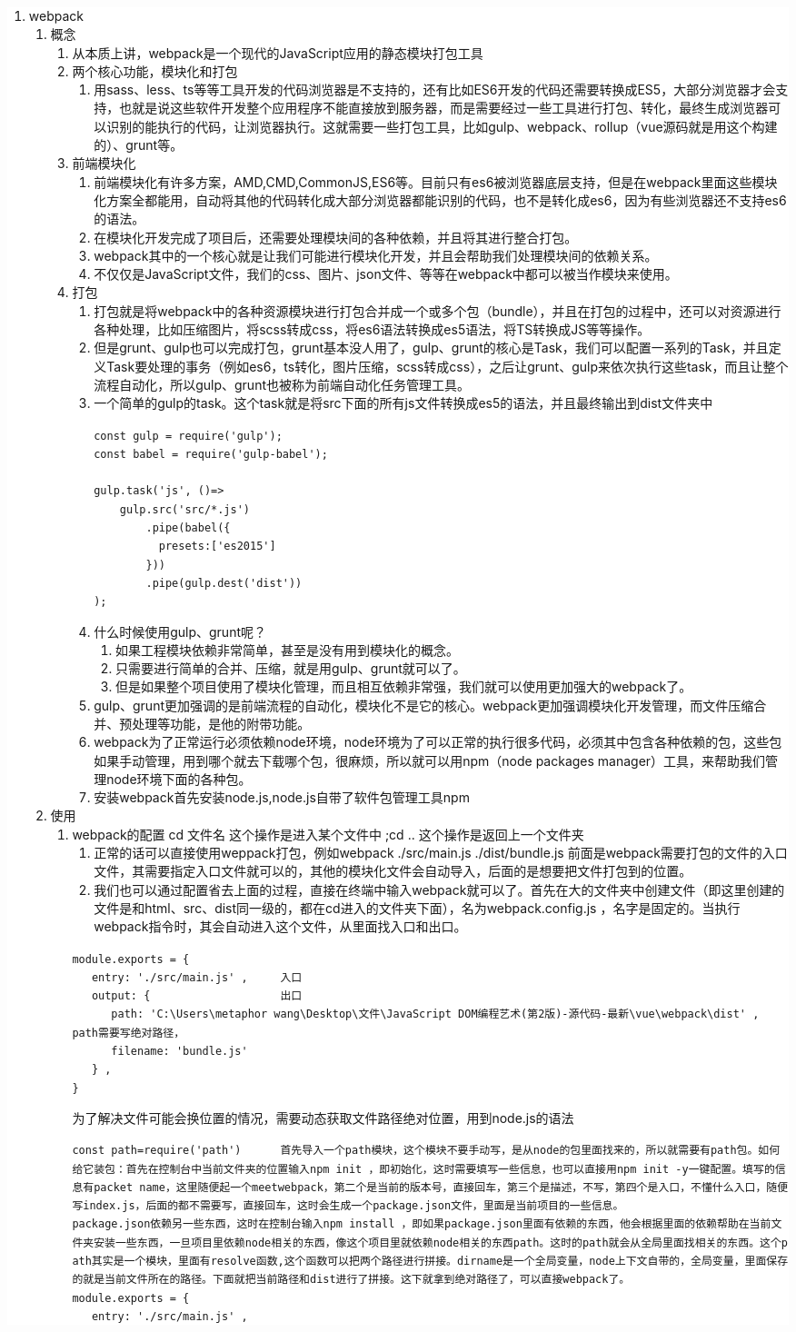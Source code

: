 1. webpack
   1. 概念
      1. 从本质上讲，webpack是一个现代的JavaScript应用的静态模块打包工具
      2. 两个核心功能，模块化和打包
         1. 用sass、less、ts等等工具开发的代码浏览器是不支持的，还有比如ES6开发的代码还需要转换成ES5，大部分浏览器才会支持，也就是说这些软件开发整个应用程序不能直接放到服务器，而是需要经过一些工具进行打包、转化，最终生成浏览器可以识别的能执行的代码，让浏览器执行。这就需要一些打包工具，比如gulp、webpack、rollup（vue源码就是用这个构建的）、grunt等。
      3. 前端模块化
         1. 前端模块化有许多方案，AMD,CMD,CommonJS,ES6等。目前只有es6被浏览器底层支持，但是在webpack里面这些模块化方案全都能用，自动将其他的代码转化成大部分浏览器都能识别的代码，也不是转化成es6，因为有些浏览器还不支持es6的语法。
         2. 在模块化开发完成了项目后，还需要处理模块间的各种依赖，并且将其进行整合打包。
         3. webpack其中的一个核心就是让我们可能进行模块化开发，并且会帮助我们处理模块间的依赖关系。
         4. 不仅仅是JavaScript文件，我们的css、图片、json文件、等等在webpack中都可以被当作模块来使用。
      4. 打包
         1. 打包就是将webpack中的各种资源模块进行打包合并成一个或多个包（bundle），并且在打包的过程中，还可以对资源进行各种处理，比如压缩图片，将scss转成css，将es6语法转换成es5语法，将TS转换成JS等等操作。
         2. 但是grunt、gulp也可以完成打包，grunt基本没人用了，gulp、grunt的核心是Task，我们可以配置一系列的Task，并且定义Task要处理的事务（例如es6，ts转化，图片压缩，scss转成css），之后让grunt、gulp来依次执行这些task，而且让整个流程自动化，所以gulp、grunt也被称为前端自动化任务管理工具。
         3. 一个简单的gulp的task。这个task就是将src下面的所有js文件转换成es5的语法，并且最终输出到dist文件夹中
               ```
               const gulp = require('gulp');
               const babel = require('gulp-babel');

               gulp.task('js', ()=>
                   gulp.src('src/*.js')
                       .pipe(babel({
                         presets:['es2015']
                       }))
                       .pipe(gulp.dest('dist'))
               );
               ```
         4. 什么时候使用gulp、grunt呢？
               1. 如果工程模块依赖非常简单，甚至是没有用到模块化的概念。
               2. 只需要进行简单的合并、压缩，就是用gulp、grunt就可以了。
               3. 但是如果整个项目使用了模块化管理，而且相互依赖非常强，我们就可以使用更加强大的webpack了。
         5. gulp、grunt更加强调的是前端流程的自动化，模块化不是它的核心。webpack更加强调模块化开发管理，而文件压缩合并、预处理等功能，是他的附带功能。
         6. webpack为了正常运行必须依赖node环境，node环境为了可以正常的执行很多代码，必须其中包含各种依赖的包，这些包如果手动管理，用到哪个就去下载哪个包，很麻烦，所以就可以用npm（node packages manager）工具，来帮助我们管理node环境下面的各种包。
         7. 安装webpack首先安装node.js,node.js自带了软件包管理工具npm
   2. 使用
      1. webpack的配置 cd 文件名 这个操作是进入某个文件中 ;cd .. 这个操作是返回上一个文件夹
         1. 正常的话可以直接使用weppack打包，例如webpack ./src/main.js ./dist/bundle.js 前面是webpack需要打包的文件的入口文件，其需要指定入口文件就可以的，其他的模块化文件会自动导入，后面的是想要把文件打包到的位置。
         2. 我们也可以通过配置省去上面的过程，直接在终端中输入webpack就可以了。首先在大的文件夹中创建文件（即这里创建的文件是和html、src、dist同一级的，都在cd进入的文件夹下面），名为webpack.config.js ，名字是固定的。当执行webpack指令时，其会自动进入这个文件，从里面找入口和出口。
         ```
         module.exports = {
            entry: './src/main.js' ,     入口
            output: {                    出口
               path: 'C:\Users\metaphor wang\Desktop\文件\JavaScript DOM编程艺术(第2版)-源代码-最新\vue\webpack\dist' ,         path需要写绝对路径，
               filename: 'bundle.js'
            } ,                          
         }
         ```
         为了解决文件可能会换位置的情况，需要动态获取文件路径绝对位置，用到node.js的语法
         ```
         const path=require('path')      首先导入一个path模块，这个模块不要手动写，是从node的包里面找来的，所以就需要有path包。如何给它装包：首先在控制台中当前文件夹的位置输入npm init ，即初始化，这时需要填写一些信息，也可以直接用npm init -y一键配置。填写的信息有packet name，这里随便起一个meetwebpack，第二个是当前的版本号，直接回车，第三个是描述，不写，第四个是入口，不懂什么入口，随便写index.js，后面的都不需要写，直接回车，这时会生成一个package.json文件，里面是当前项目的一些信息。
         package.json依赖另一些东西，这时在控制台输入npm install ，即如果package.json里面有依赖的东西，他会根据里面的依赖帮助在当前文件夹安装一些东西，一旦项目里依赖node相关的东西，像这个项目里就依赖node相关的东西path。这时的path就会从全局里面找相关的东西。这个path其实是一个模块，里面有resolve函数,这个函数可以把两个路径进行拼接。dirname是一个全局变量，node上下文自带的，全局变量，里面保存的就是当前文件所在的路径。下面就把当前路径和dist进行了拼接。这下就拿到绝对路径了，可以直接webpack了。
         module.exports = {
            entry: './src/main.js' ,